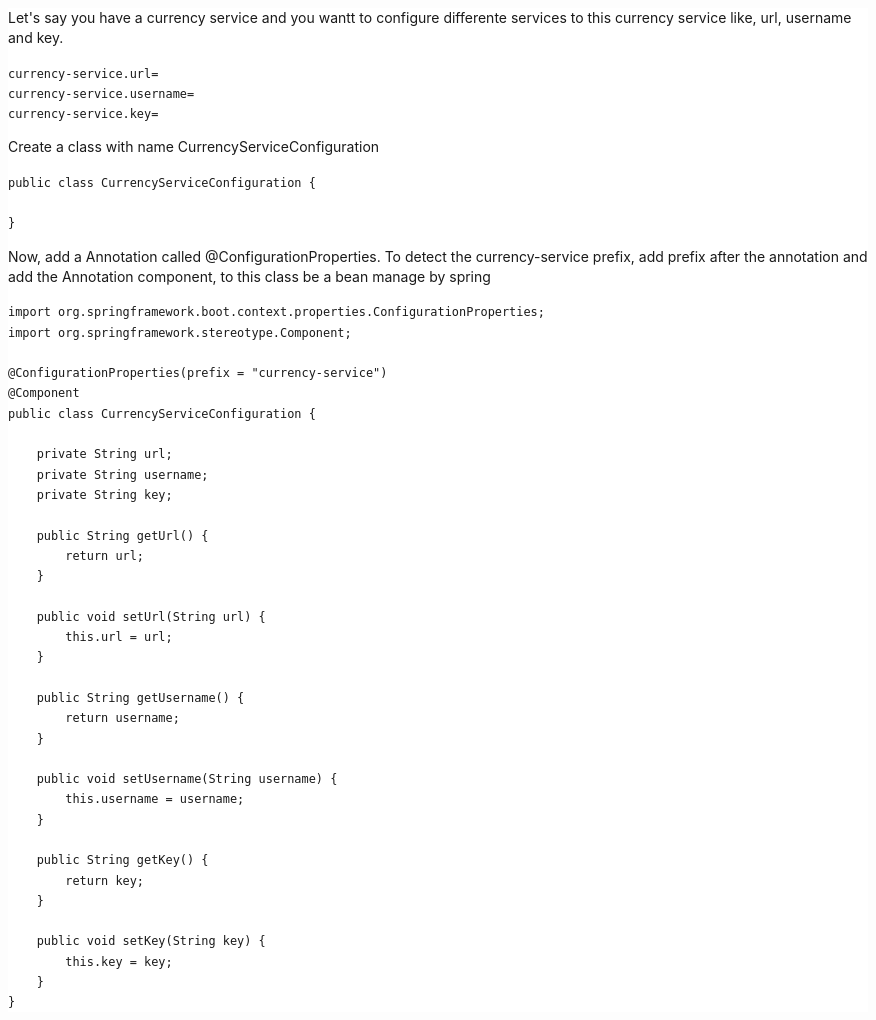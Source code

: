 Let's say you have a currency service and you wantt to configure differente services to this currency service like, url, username and key.

```
currency-service.url=
currency-service.username=
currency-service.key=
```

Create a class with name CurrencyServiceConfiguration

```
public class CurrencyServiceConfiguration {

}
```

Now, add a Annotation called @ConfigurationProperties. To detect the currency-service prefix, add prefix after the annotation and add the Annotation component, to this class be a bean manage by spring

```
import org.springframework.boot.context.properties.ConfigurationProperties;
import org.springframework.stereotype.Component;

@ConfigurationProperties(prefix = "currency-service")
@Component
public class CurrencyServiceConfiguration {

    private String url;
    private String username;
    private String key;

    public String getUrl() {
        return url;
    }

    public void setUrl(String url) {
        this.url = url;
    }

    public String getUsername() {
        return username;
    }

    public void setUsername(String username) {
        this.username = username;
    }

    public String getKey() {
        return key;
    }

    public void setKey(String key) {
        this.key = key;
    }
}
```
